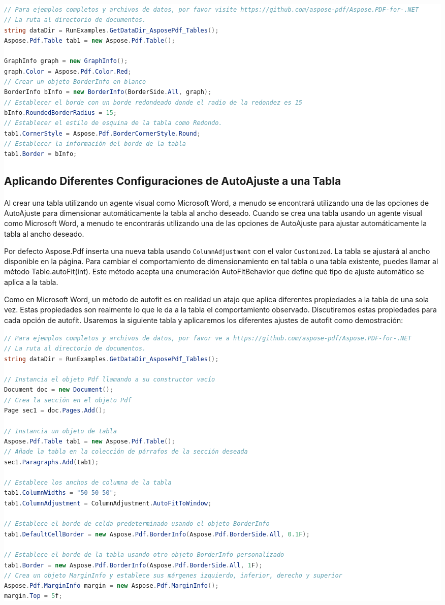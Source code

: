 ```csharp
// Para ejemplos completos y archivos de datos, por favor visite https://github.com/aspose-pdf/Aspose.PDF-for-.NET
// La ruta al directorio de documentos.
string dataDir = RunExamples.GetDataDir_AsposePdf_Tables();
Aspose.Pdf.Table tab1 = new Aspose.Pdf.Table();

GraphInfo graph = new GraphInfo();
graph.Color = Aspose.Pdf.Color.Red;
// Crear un objeto BorderInfo en blanco
BorderInfo bInfo = new BorderInfo(BorderSide.All, graph);
// Establecer el borde con un borde redondeado donde el radio de la redondez es 15
bInfo.RoundedBorderRadius = 15;
// Establecer el estilo de esquina de la tabla como Redondo.
tab1.CornerStyle = Aspose.Pdf.BorderCornerStyle.Round;
// Establecer la información del borde de la tabla
tab1.Border = bInfo;
```

## Aplicando Diferentes Configuraciones de AutoAjuste a una Tabla

Al crear una tabla utilizando un agente visual como Microsoft Word, a menudo se encontrará utilizando una de las opciones de AutoAjuste para dimensionar automáticamente la tabla al ancho deseado.
Cuando se crea una tabla usando un agente visual como Microsoft Word, a menudo te encontrarás utilizando una de las opciones de AutoAjuste para ajustar automáticamente la tabla al ancho deseado.

Por defecto Aspose.Pdf inserta una nueva tabla usando `ColumnAdjustment` con el valor `Customized`. La tabla se ajustará al ancho disponible en la página. Para cambiar el comportamiento de dimensionamiento en tal tabla o una tabla existente, puedes llamar al método Table.autoFit(int). Este método acepta una enumeración AutoFitBehavior que define qué tipo de ajuste automático se aplica a la tabla.

Como en Microsoft Word, un método de autofit es en realidad un atajo que aplica diferentes propiedades a la tabla de una sola vez. Estas propiedades son realmente lo que le da a la tabla el comportamiento observado. Discutiremos estas propiedades para cada opción de autofit. Usaremos la siguiente tabla y aplicaremos los diferentes ajustes de autofit como demostración:

```csharp
// Para ejemplos completos y archivos de datos, por favor ve a https://github.com/aspose-pdf/Aspose.PDF-for-.NET
// La ruta al directorio de documentos.
string dataDir = RunExamples.GetDataDir_AsposePdf_Tables();

// Instancia el objeto Pdf llamando a su constructor vacío
Document doc = new Document();
// Crea la sección en el objeto Pdf
Page sec1 = doc.Pages.Add();

// Instancia un objeto de tabla
Aspose.Pdf.Table tab1 = new Aspose.Pdf.Table();
// Añade la tabla en la colección de párrafos de la sección deseada
sec1.Paragraphs.Add(tab1);

// Establece los anchos de columna de la tabla
tab1.ColumnWidths = "50 50 50";
tab1.ColumnAdjustment = ColumnAdjustment.AutoFitToWindow;

// Establece el borde de celda predeterminado usando el objeto BorderInfo
tab1.DefaultCellBorder = new Aspose.Pdf.BorderInfo(Aspose.Pdf.BorderSide.All, 0.1F);

// Establece el borde de la tabla usando otro objeto BorderInfo personalizado
tab1.Border = new Aspose.Pdf.BorderInfo(Aspose.Pdf.BorderSide.All, 1F);
// Crea un objeto MarginInfo y establece sus márgenes izquierdo, inferior, derecho y superior
Aspose.Pdf.MarginInfo margin = new Aspose.Pdf.MarginInfo();
margin.Top = 5f;
```